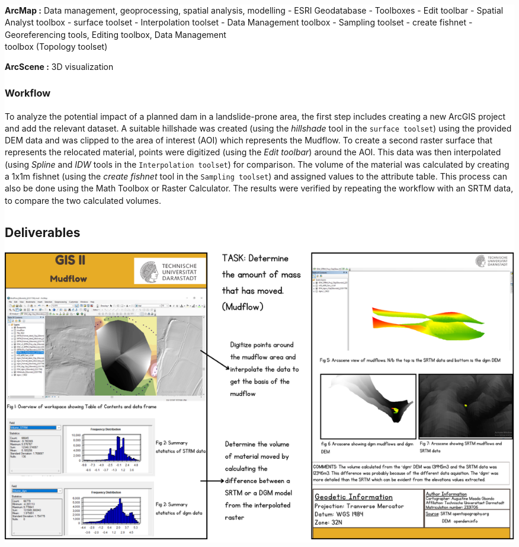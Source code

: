 **ArcMap :** Data management, geoprocessing, spatial analysis, modelling
    - ESRI Geodatabase
    -  Toolboxes
      - Edit toolbar
      - Spatial Analyst toolbox
        - surface toolset
        - Interpolation toolset
        - Data Management toolbox
          - Sampling toolset
            - create fishnet
      - Georeferencing tools, Editing toolbox, Data Management    
       toolbox (Topology toolset)

**ArcScene :** 3D visualization

### Workflow

To analyze the potential impact of a planned dam in a landslide-prone area, the first step includes creating a new ArcGIS project and add the relevant dataset. A suitable hillshade was created (using the *hillshade* tool in the `surface toolset`) using the provided DEM data and was clipped to the area of interest (AOI) which represents the Mudflow. To create a second raster surface that represents the relocated material, points were digitized (using the *Edit toolbar*) around the AOI. This data was then interpolated (using *Spline* and *IDW* tools in the `Interpolation toolset`) for comparison. The volume of the material was calculated by creating a 1x1m fishnet (using the *create fishnet* tool in the `Sampling toolset`) and assigned values to the attribute table. This process can also be done using  the Math Toolbox or Raster Calculator. The results were verified by repeating the workflow with an SRTM data, to compare the two calculated volumes.

## Deliverables

![](../images/mudflow.png)
